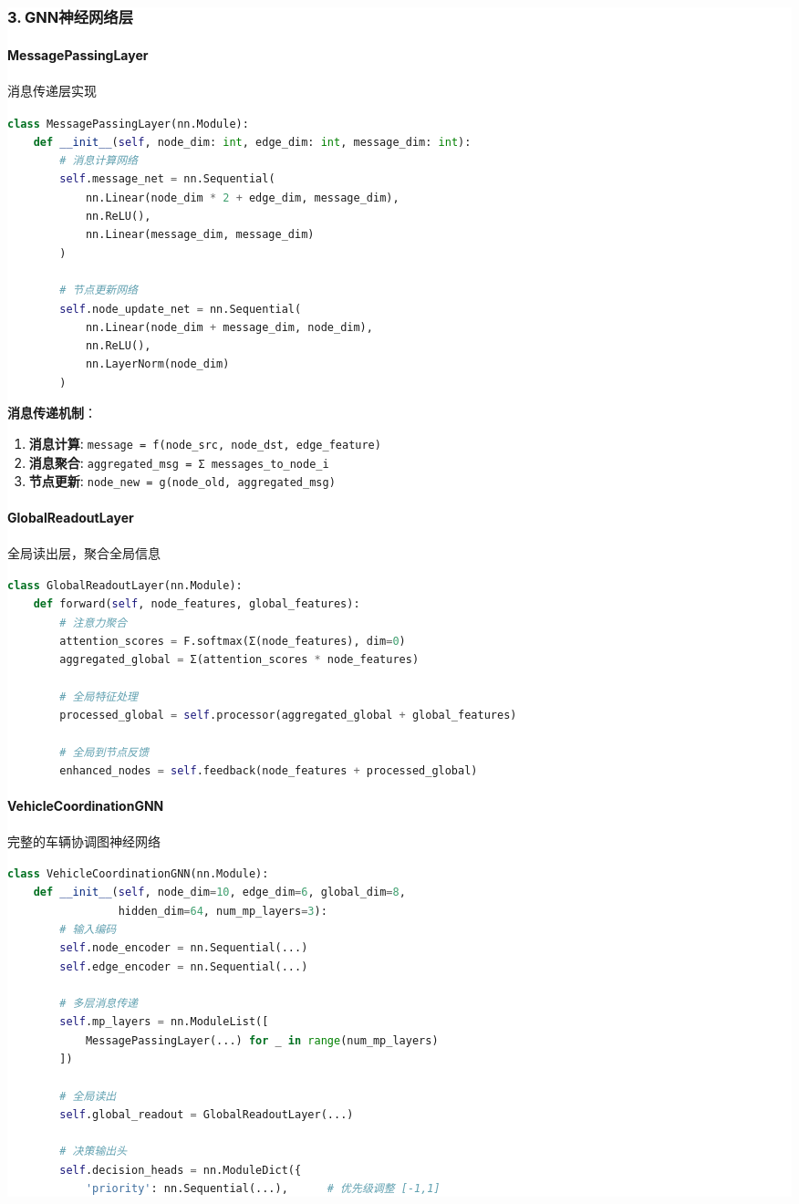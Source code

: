### 3. GNN神经网络层

#### MessagePassingLayer
消息传递层实现
```python
class MessagePassingLayer(nn.Module):
    def __init__(self, node_dim: int, edge_dim: int, message_dim: int):
        # 消息计算网络
        self.message_net = nn.Sequential(
            nn.Linear(node_dim * 2 + edge_dim, message_dim),
            nn.ReLU(),
            nn.Linear(message_dim, message_dim)
        )
        
        # 节点更新网络
        self.node_update_net = nn.Sequential(
            nn.Linear(node_dim + message_dim, node_dim),
            nn.ReLU(),
            nn.LayerNorm(node_dim)
        )
```

**消息传递机制**：
1. **消息计算**: `message = f(node_src, node_dst, edge_feature)`
2. **消息聚合**: `aggregated_msg = Σ messages_to_node_i`  
3. **节点更新**: `node_new = g(node_old, aggregated_msg)`

#### GlobalReadoutLayer  
全局读出层，聚合全局信息
```python
class GlobalReadoutLayer(nn.Module):
    def forward(self, node_features, global_features):
        # 注意力聚合
        attention_scores = F.softmax(Σ(node_features), dim=0)
        aggregated_global = Σ(attention_scores * node_features)
        
        # 全局特征处理
        processed_global = self.processor(aggregated_global + global_features)
        
        # 全局到节点反馈
        enhanced_nodes = self.feedback(node_features + processed_global)
```

#### VehicleCoordinationGNN
完整的车辆协调图神经网络
```python
class VehicleCoordinationGNN(nn.Module):
    def __init__(self, node_dim=10, edge_dim=6, global_dim=8, 
                 hidden_dim=64, num_mp_layers=3):
        # 输入编码
        self.node_encoder = nn.Sequential(...)
        self.edge_encoder = nn.Sequential(...)
        
        # 多层消息传递
        self.mp_layers = nn.ModuleList([
            MessagePassingLayer(...) for _ in range(num_mp_layers)
        ])
        
        # 全局读出
        self.global_readout = GlobalReadoutLayer(...)
        
        # 决策输出头
        self.decision_heads = nn.ModuleDict({
            'priority': nn.Sequential(...),      # 优先级调整 [-1,1]
```